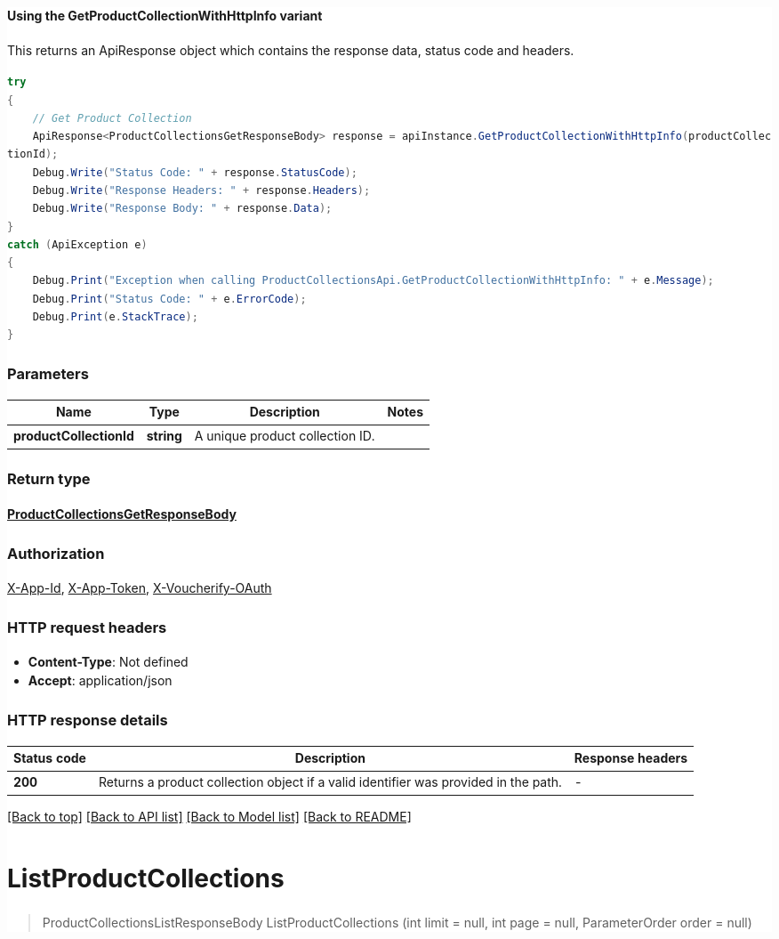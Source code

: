 #### Using the GetProductCollectionWithHttpInfo variant
This returns an ApiResponse object which contains the response data, status code and headers.

```csharp
try
{
    // Get Product Collection
    ApiResponse<ProductCollectionsGetResponseBody> response = apiInstance.GetProductCollectionWithHttpInfo(productCollectionId);
    Debug.Write("Status Code: " + response.StatusCode);
    Debug.Write("Response Headers: " + response.Headers);
    Debug.Write("Response Body: " + response.Data);
}
catch (ApiException e)
{
    Debug.Print("Exception when calling ProductCollectionsApi.GetProductCollectionWithHttpInfo: " + e.Message);
    Debug.Print("Status Code: " + e.ErrorCode);
    Debug.Print(e.StackTrace);
}
```

### Parameters

| Name | Type | Description | Notes |
|------|------|-------------|-------|
| **productCollectionId** | **string** | A unique product collection ID. |  |

### Return type

[**ProductCollectionsGetResponseBody**](ProductCollectionsGetResponseBody.md)

### Authorization

[X-App-Id](../README.md#X-App-Id), [X-App-Token](../README.md#X-App-Token), [X-Voucherify-OAuth](../README.md#X-Voucherify-OAuth)

### HTTP request headers

 - **Content-Type**: Not defined
 - **Accept**: application/json


### HTTP response details
| Status code | Description | Response headers |
|-------------|-------------|------------------|
| **200** | Returns a product collection object if a valid identifier was provided in the path. |  -  |

[[Back to top]](#) [[Back to API list]](../../README.md#documentation-for-api-endpoints) [[Back to Model list]](../../README.md#documentation-for-models) [[Back to README]](../../README.md)

<a id="listproductcollections"></a>
# **ListProductCollections**
> ProductCollectionsListResponseBody ListProductCollections (int limit = null, int page = null, ParameterOrder order = null)
